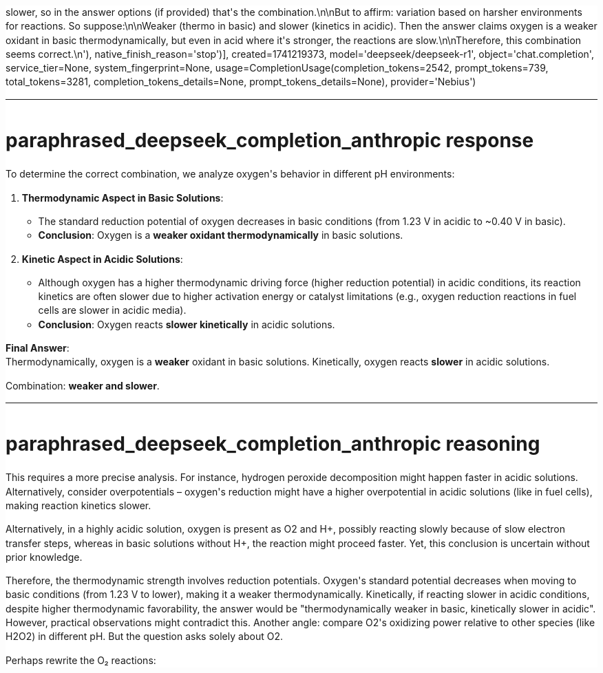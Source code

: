 slower, so in the answer options (if provided) that\'s the combination.\n\nBut to affirm: variation based on harsher environments for reactions. So suppose:\n\nWeaker (thermo in basic) and slower (kinetics in acidic). Then the answer claims oxygen is a weaker oxidant in basic thermodynamically, but even in acid where it\'s stronger, the reactions are slow.\n\nTherefore, this combination seems correct.\n'), native_finish_reason='stop')], created=1741219373, model='deepseek/deepseek-r1', object='chat.completion', service_tier=None, system_fingerprint=None, usage=CompletionUsage(completion_tokens=2542, prompt_tokens=739, total_tokens=3281, completion_tokens_details=None, prompt_tokens_details=None), provider='Nebius')

---

# paraphrased_deepseek_completion_anthropic response

To determine the correct combination, we analyze oxygen's behavior in different pH environments:

1. **Thermodynamic Aspect in Basic Solutions**:
   - The standard reduction potential of oxygen decreases in basic conditions (from 1.23 V in acidic to ~0.40 V in basic).  
   - **Conclusion**: Oxygen is a **weaker oxidant thermodynamically** in basic solutions.

2. **Kinetic Aspect in Acidic Solutions**:
   - Although oxygen has a higher thermodynamic driving force (higher reduction potential) in acidic conditions, its reaction kinetics are often slower due to higher activation energy or catalyst limitations (e.g., oxygen reduction reactions in fuel cells are slower in acidic media).  
   - **Conclusion**: Oxygen reacts **slower kinetically** in acidic solutions.

**Final Answer**:  
Thermodynamically, oxygen is a **weaker** oxidant in basic solutions. Kinetically, oxygen reacts **slower** in acidic solutions.  

Combination: **weaker and slower**.

---

# paraphrased_deepseek_completion_anthropic reasoning



This requires a more precise analysis. For instance, hydrogen peroxide decomposition might happen faster in acidic solutions. Alternatively, consider overpotentials – oxygen's reduction might have a higher overpotential in acidic solutions (like in fuel cells), making reaction kinetics slower.

Alternatively, in a highly acidic solution, oxygen is present as O2 and H+, possibly reacting slowly because of slow electron transfer steps, whereas in basic solutions without H+, the reaction might proceed faster. Yet, this conclusion is uncertain without prior knowledge.

Therefore, the thermodynamic strength involves reduction potentials. Oxygen's standard potential decreases when moving to basic conditions (from 1.23 V to lower), making it a weaker thermodynamically. Kinetically, if reacting slower in acidic conditions, despite higher thermodynamic favorability, the answer would be "thermodynamically weaker in basic, kinetically slower in acidic". However, practical observations might contradict this. Another angle: compare O2's oxidizing power relative to other species (like H2O2) in different pH. But the question asks solely about O2.

Perhaps rewrite the O₂ reactions:
